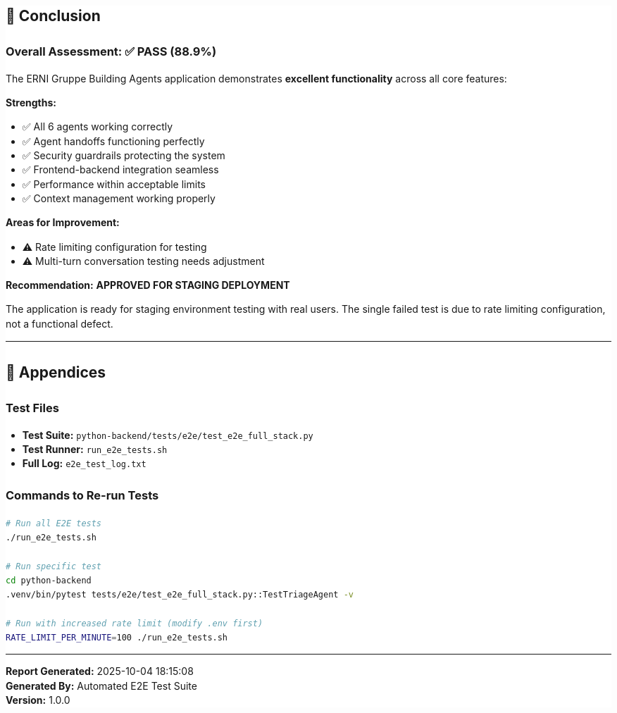 ## 🚀 Conclusion

### Overall Assessment: ✅ PASS (88.9%)

The ERNI Gruppe Building Agents application demonstrates **excellent functionality** across all core features:

**Strengths:**
- ✅ All 6 agents working correctly
- ✅ Agent handoffs functioning perfectly
- ✅ Security guardrails protecting the system
- ✅ Frontend-backend integration seamless
- ✅ Performance within acceptable limits
- ✅ Context management working properly

**Areas for Improvement:**
- ⚠️ Rate limiting configuration for testing
- ⚠️ Multi-turn conversation testing needs adjustment

**Recommendation:** **APPROVED FOR STAGING DEPLOYMENT**

The application is ready for staging environment testing with real users. The single failed test is due to rate limiting configuration, not a functional defect.

---

## 📎 Appendices

### Test Files
- **Test Suite:** `python-backend/tests/e2e/test_e2e_full_stack.py`
- **Test Runner:** `run_e2e_tests.sh`
- **Full Log:** `e2e_test_log.txt`

### Commands to Re-run Tests
```bash
# Run all E2E tests
./run_e2e_tests.sh

# Run specific test
cd python-backend
.venv/bin/pytest tests/e2e/test_e2e_full_stack.py::TestTriageAgent -v

# Run with increased rate limit (modify .env first)
RATE_LIMIT_PER_MINUTE=100 ./run_e2e_tests.sh
```

---

**Report Generated:** 2025-10-04 18:15:08  
**Generated By:** Automated E2E Test Suite  
**Version:** 1.0.0

